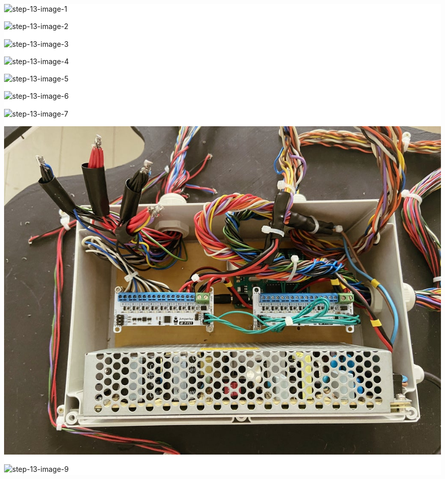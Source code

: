 ![step-13-image-1](./img/step-13-image-1.jpg)

![step-13-image-2](./img/step-13-image-2.jpg)

![step-13-image-3](./img/step-13-image-3.jpg)

![step-13-image-4](./img/step-13-image-4.jpg)

![step-13-image-5](./img/step-13-image-5.jpg)

![step-13-image-6](./img/step-13-image-6.jpg)

![step-13-image-7](./img/step-13-image-7.jpg)

![step-13-image-8](./img/step-13-image-8.jpg)

![step-13-image-9](./img/step-13-image-9.jpg)
